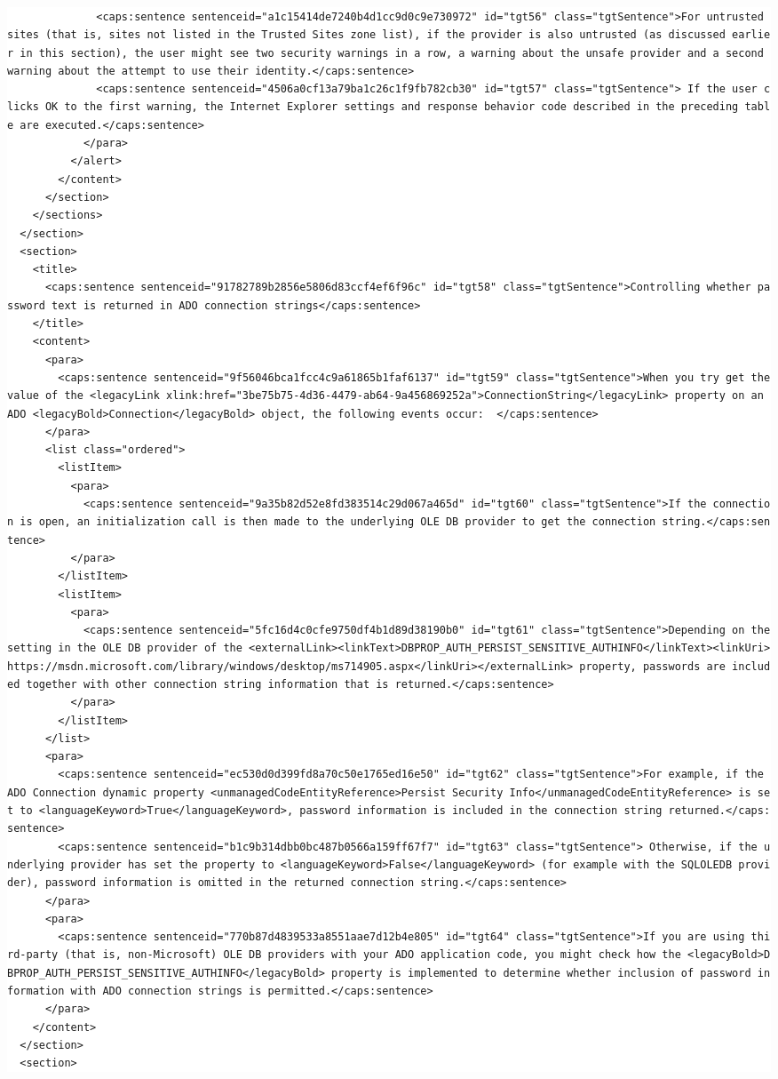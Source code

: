                   <caps:sentence sentenceid="a1c15414de7240b4d1cc9d0c9e730972" id="tgt56" class="tgtSentence">For untrusted sites (that is, sites not listed in the Trusted Sites zone list), if the provider is also untrusted (as discussed earlier in this section), the user might see two security warnings in a row, a warning about the unsafe provider and a second warning about the attempt to use their identity.</caps:sentence>
                  <caps:sentence sentenceid="4506a0cf13a79ba1c26c1f9fb782cb30" id="tgt57" class="tgtSentence"> If the user clicks OK to the first warning, the Internet Explorer settings and response behavior code described in the preceding table are executed.</caps:sentence>
                </para>
              </alert>
            </content>
          </section>
        </sections>
      </section>
      <section>
        <title>
          <caps:sentence sentenceid="91782789b2856e5806d83ccf4ef6f96c" id="tgt58" class="tgtSentence">Controlling whether password text is returned in ADO connection strings</caps:sentence>
        </title>
        <content>
          <para>
            <caps:sentence sentenceid="9f56046bca1fcc4c9a61865b1faf6137" id="tgt59" class="tgtSentence">When you try get the value of the <legacyLink xlink:href="3be75b75-4d36-4479-ab64-9a456869252a">ConnectionString</legacyLink> property on an ADO <legacyBold>Connection</legacyBold> object, the following events occur:  </caps:sentence>
          </para>
          <list class="ordered">
            <listItem>
              <para>
                <caps:sentence sentenceid="9a35b82d52e8fd383514c29d067a465d" id="tgt60" class="tgtSentence">If the connection is open, an initialization call is then made to the underlying OLE DB provider to get the connection string.</caps:sentence>
              </para>
            </listItem>
            <listItem>
              <para>
                <caps:sentence sentenceid="5fc16d4c0cfe9750df4b1d89d38190b0" id="tgt61" class="tgtSentence">Depending on the setting in the OLE DB provider of the <externalLink><linkText>DBPROP_AUTH_PERSIST_SENSITIVE_AUTHINFO</linkText><linkUri>https://msdn.microsoft.com/library/windows/desktop/ms714905.aspx</linkUri></externalLink> property, passwords are included together with other connection string information that is returned.</caps:sentence>
              </para>
            </listItem>
          </list>
          <para>
            <caps:sentence sentenceid="ec530d0d399fd8a70c50e1765ed16e50" id="tgt62" class="tgtSentence">For example, if the ADO Connection dynamic property <unmanagedCodeEntityReference>Persist Security Info</unmanagedCodeEntityReference> is set to <languageKeyword>True</languageKeyword>, password information is included in the connection string returned.</caps:sentence>
            <caps:sentence sentenceid="b1c9b314dbb0bc487b0566a159ff67f7" id="tgt63" class="tgtSentence"> Otherwise, if the underlying provider has set the property to <languageKeyword>False</languageKeyword> (for example with the SQLOLEDB provider), password information is omitted in the returned connection string.</caps:sentence>
          </para>
          <para>
            <caps:sentence sentenceid="770b87d4839533a8551aae7d12b4e805" id="tgt64" class="tgtSentence">If you are using third-party (that is, non-Microsoft) OLE DB providers with your ADO application code, you might check how the <legacyBold>DBPROP_AUTH_PERSIST_SENSITIVE_AUTHINFO</legacyBold> property is implemented to determine whether inclusion of password information with ADO connection strings is permitted.</caps:sentence>
          </para>
        </content>
      </section>
      <section>